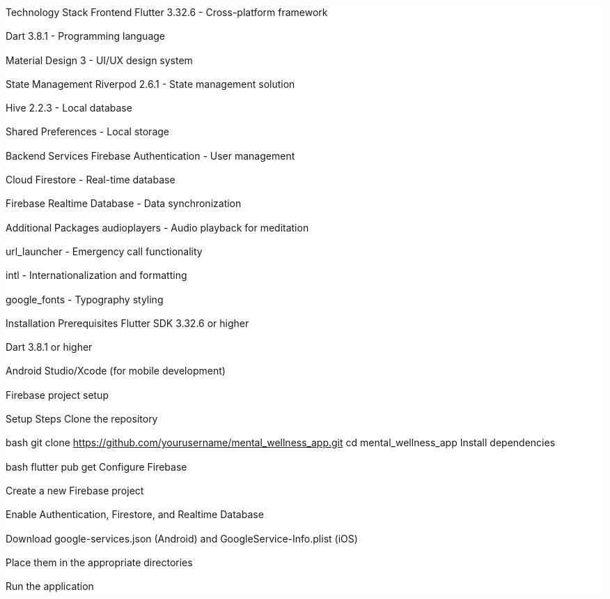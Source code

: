 Technology Stack
Frontend
Flutter 3.32.6 - Cross-platform framework

Dart 3.8.1 - Programming language

Material Design 3 - UI/UX design system

State Management
Riverpod 2.6.1 - State management solution

Hive 2.2.3 - Local database

Shared Preferences - Local storage

Backend Services
Firebase Authentication - User management

Cloud Firestore - Real-time database

Firebase Realtime Database - Data synchronization

Additional Packages
audioplayers - Audio playback for meditation

url_launcher - Emergency call functionality

intl - Internationalization and formatting

google_fonts - Typography styling

Installation
Prerequisites
Flutter SDK 3.32.6 or higher

Dart 3.8.1 or higher

Android Studio/Xcode (for mobile development)

Firebase project setup

Setup Steps
Clone the repository

bash
git clone https://github.com/yourusername/mental_wellness_app.git
cd mental_wellness_app
Install dependencies

bash
flutter pub get
Configure Firebase

Create a new Firebase project

Enable Authentication, Firestore, and Realtime Database

Download google-services.json (Android) and GoogleService-Info.plist (iOS)

Place them in the appropriate directories

Run the application
